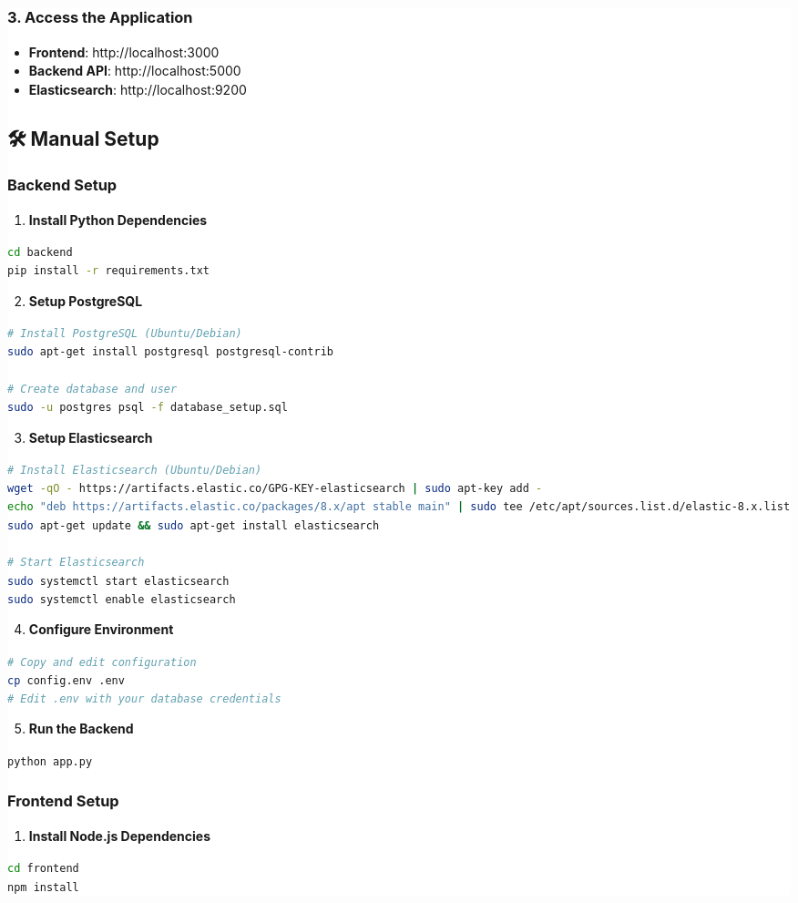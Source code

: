 ### 3. Access the Application
- **Frontend**: http://localhost:3000
- **Backend API**: http://localhost:5000
- **Elasticsearch**: http://localhost:9200

## 🛠️ Manual Setup

### Backend Setup

1. **Install Python Dependencies**
```bash
cd backend
pip install -r requirements.txt
```

2. **Setup PostgreSQL**
```bash
# Install PostgreSQL (Ubuntu/Debian)
sudo apt-get install postgresql postgresql-contrib

# Create database and user
sudo -u postgres psql -f database_setup.sql
```

3. **Setup Elasticsearch**
```bash
# Install Elasticsearch (Ubuntu/Debian)
wget -qO - https://artifacts.elastic.co/GPG-KEY-elasticsearch | sudo apt-key add -
echo "deb https://artifacts.elastic.co/packages/8.x/apt stable main" | sudo tee /etc/apt/sources.list.d/elastic-8.x.list
sudo apt-get update && sudo apt-get install elasticsearch

# Start Elasticsearch
sudo systemctl start elasticsearch
sudo systemctl enable elasticsearch
```

4. **Configure Environment**
```bash
# Copy and edit configuration
cp config.env .env
# Edit .env with your database credentials
```

5. **Run the Backend**
```bash
python app.py
```

### Frontend Setup

1. **Install Node.js Dependencies**
```bash
cd frontend
npm install
```
